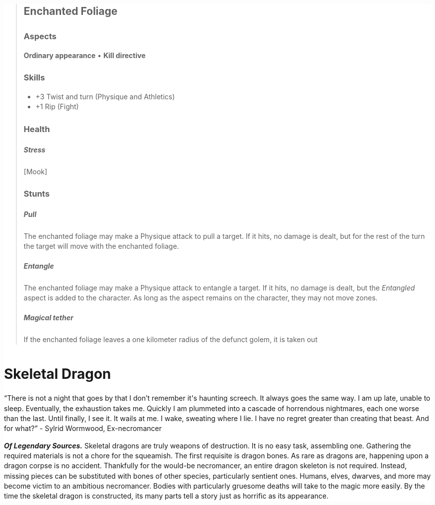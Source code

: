 > ## Enchanted Foliage
>
> ### Aspects
>
> **Ordinary appearance** • **Kill directive**
>
> ### Skills
>
> - +3 Twist and turn (Physique and Athletics)
> - +1 Rip (Fight)
>
> ### Health
>
> ##### Stress
>
> [Mook]
>
> ### Stunts
>
> ##### Pull
>
> The enchanted foliage may make a Physique attack to pull a target. If it hits, no damage is dealt, but for the rest of the turn the target will move with the enchanted foliage.
>
> ##### Entangle
>
> The enchanted foliage may make a Physique attack to entangle a target. If it hits, no damage is dealt, but the _Entangled_ aspect is added to the character. As long as the aspect remains on the character, they may not move zones.
>
> ##### Magical tether
>
> If the enchanted foliage leaves a one kilometer radius of the defunct golem, it is taken out

# Skeletal Dragon

“There is not a night that goes by that I don’t remember it's haunting screech. It always goes the same way. I am up late, unable to sleep. Eventually, the exhaustion takes me. Quickly I am plummeted into a cascade of horrendous nightmares, each one worse than the last. Until finally, I see it. It wails at me. I wake, sweating where I lie. I have no regret greater than creating that beast. And for what?” - Sylrid Wormwood, Ex-necromancer

_**Of Legendary Sources.**_ Skeletal dragons are truly weapons of destruction. It is no easy task, assembling one. Gathering the required materials is not a chore for the squeamish. The first requisite is dragon bones. As rare as dragons are, happening upon a dragon corpse is no accident. Thankfully for the would-be necromancer, an entire dragon skeleton is not required. Instead, missing pieces can be substituted with bones of other species, particularly sentient ones. Humans, elves, dwarves, and more may become victim to an ambitious necromancer. Bodies with particularly gruesome deaths will take to the magic more easily. By the time the skeletal dragon is constructed, its many parts tell a story just as horrific as its appearance.
